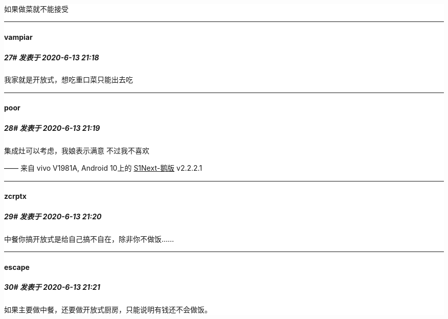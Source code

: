 如果做菜就不能接受







-----

####  vampiar  
##### 27#       发表于 2020-6-13 21:18




我家就是开放式，想吃重口菜只能出去吃







-----

####  poor  
##### 28#       发表于 2020-6-13 21:19




集成灶可以考虑，我娘表示满意
不过我不喜欢

—— 来自 vivo V1981A, Android 10上的 [S1Next-鹅版](https://github.com/ykrank/S1-Next/releases) v2.2.2.1







-----

####  zcrptx  
##### 29#       发表于 2020-6-13 21:20




中餐你搞开放式是给自己搞不自在，除非你不做饭……







-----

####  escape  
##### 30#       发表于 2020-6-13 21:21




如果主要做中餐，还要做开放式厨房，只能说明有钱还不会做饭。


